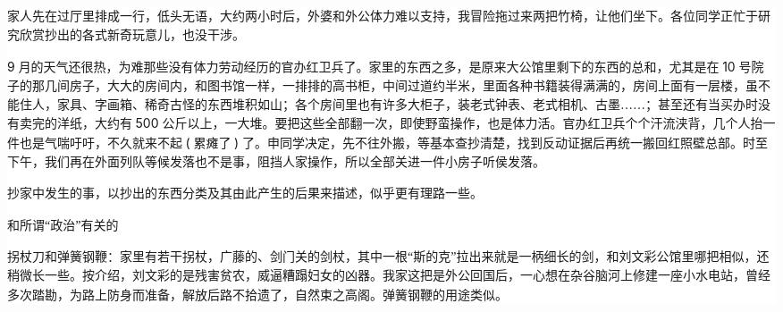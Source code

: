  </p>
 <p class="MsoNormal">
  <span lang="ZH-CN" style='font-family:宋体;mso-ascii-font-family:
"Times New Roman"'>
   家人先在过厅里排成一行，低头无语，大约两小时后，外婆和外公体力难以支持，我冒险拖过来两把竹椅，让他们坐下。各位同学正忙于研究欣赏抄出的各式新奇玩意儿，也没干涉。
  </span>
  <o:p>
  </o:p>
 </p>
 <p class="MsoNormal">
  9
  <span lang="ZH-CN" style='font-family:宋体;mso-ascii-font-family:
"Times New Roman"'>
   月的天气还很热，为难那些没有体力劳动经历的官办红卫兵了。家里的东西之多，是原来大公馆里剩下的东西的总和，尤其是在
  </span>
  10
  <span lang="ZH-CN" style='font-family:宋体;mso-ascii-font-family:"Times New Roman"'>
   号院子的那几间房子，大大的房间内，和图书馆一样，一排排的高书柜，中间过道约半米，里面各种书籍装得满满的，房间上面有一层楼，虽不能住人，家具、字画箱、稀奇古怪的东西堆积如山；各个房间里也有许多大柜子，装老式钟表、老式相机、古墨……；甚至还有当买办时没有卖完的洋纸，大约有
  </span>
  500
  <span lang="ZH-CN" style='font-family:宋体;mso-ascii-font-family:"Times New Roman"'>
   公斤以上，一大堆。要把这些全部翻一次，即使野蛮操作，也是体力活。官办红卫兵个个汗流浃背，几个人抬一件也是气喘吁吁，不久就来不起
  </span>
  (
  <span lang="ZH-CN" style='font-family:宋体;mso-ascii-font-family:"Times New Roman"'>
   累瘫了
  </span>
  )
  <span lang="ZH-CN" style='font-family:宋体;mso-ascii-font-family:"Times New Roman"'>
   了。申同学决定，先不往外搬，等基本查抄清楚，找到反动证据后再统一搬回红照壁总部。时至下午，我们再在外面列队等候发落也不是事，阻挡人家操作，所以全部关进一件小房子听侯发落。
  </span>
  <o:p>
  </o:p>
 </p>
 <p class="MsoNormal">
  <span lang="ZH-CN" style='font-family:宋体;mso-ascii-font-family:
"Times New Roman"'>
   抄家中发生的事，以抄出的东西分类及其由此产生的后果来描述，似乎更有理路一些。
  </span>
  <o:p>
  </o:p>
 </p>
 <p class="MsoNormal">
  <span lang="ZH-CN" style='font-family:宋体;mso-ascii-font-family:
"Times New Roman"'>
   和所谓“政治”有关的
  </span>
  <o:p>
  </o:p>
 </p>
 <p class="MsoNormal">
  <span lang="ZH-CN" style='font-family:宋体;mso-ascii-font-family:
"Times New Roman"'>
   拐杖刀和弹簧钢鞭：家里有若干拐杖，广藤的、剑门关的剑杖，其中一根“斯的克”拉出来就是一柄细长的剑，和刘文彩公馆里哪把相似，还稍微长一些。按介绍，刘文彩的是残害贫农，威逼糟蹋妇女的凶器。我家这把是外公回国后，一心想在杂谷脑河上修建一座小水电站，曾经多次踏勘，为路上防身而准备，解放后路不拾遗了，自然束之高阁。弹簧钢鞭的用途类似。
  </span>
  <o:p>
  </o:p>
 </p>
 <p class="MsoNormal">
  <span lang="ZH-CN" style='font-family:宋体;mso-ascii-font-family:
"Times New Roman"'>